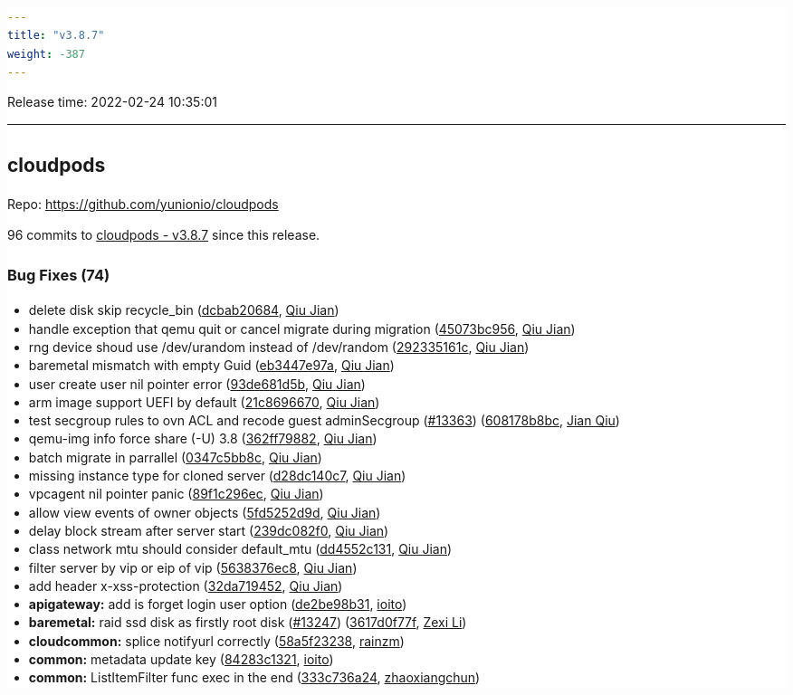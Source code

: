 ```yaml
---
title: "v3.8.7"
weight: -387
---
```


Release time: 2022-02-24 10:35:01

---
## cloudpods

Repo: https://github.com/yunionio/cloudpods

96 commits to [cloudpods - v3.8.7] since this release.

### Bug Fixes (74)
- delete disk skip recycle_bin ([dcbab20684](https://github.com/yunionio/cloudpods/commit/dcbab20684490e876f53ecff48121d1d275245c4), [Qiu Jian](mailto:qiujian@yunionyun.com))
- handle exception that qemu quit or cancel migrate during migration ([45073bc956](https://github.com/yunionio/cloudpods/commit/45073bc956738265fa6391dce80470b7aa170677), [Qiu Jian](mailto:qiujian@yunionyun.com))
- rng device shoud use /dev/urandom instead of /dev/random ([292335161c](https://github.com/yunionio/cloudpods/commit/292335161cbbbb5b436f4ae2463cf0eab9446d73), [Qiu Jian](mailto:qiujian@yunionyun.com))
- baremetal mismatch with empty Guid ([eb3447e97a](https://github.com/yunionio/cloudpods/commit/eb3447e97a3cee1f099be82f1f959221e8ee0a4b), [Qiu Jian](mailto:qiujian@yunionyun.com))
- user create user nil pointer error ([93de681d5b](https://github.com/yunionio/cloudpods/commit/93de681d5b850252f60ea235d334804724e01986), [Qiu Jian](mailto:qiujian@yunionyun.com))
- arm image support UEFI by default ([21c8696670](https://github.com/yunionio/cloudpods/commit/21c869667066db3d1965955dd2458f0d9bf09114), [Qiu Jian](mailto:qiujian@yunionyun.com))
- test secgroup rules to ovn ACL and recode guest adminSecgroup ([#13363](https://github.com/yunionio/cloudpods/issues/13363)) ([608178b8bc](https://github.com/yunionio/cloudpods/commit/608178b8bcb43fbb1358ee63bfd3c8228be84649), [Jian Qiu](mailto:swordqiu@gmail.com))
- qemu-img info force share (-U) 3.8 ([362ff79882](https://github.com/yunionio/cloudpods/commit/362ff79882e86d3ee25b8a6d35e92008d05734bb), [Qiu Jian](mailto:qiujian@yunionyun.com))
- batch migrate in parrallel ([0347c5bb8c](https://github.com/yunionio/cloudpods/commit/0347c5bb8c5ceb5072b51434961248bcacd8cf93), [Qiu Jian](mailto:qiujian@yunionyun.com))
- missing instance type for cloned server ([d28dc140c7](https://github.com/yunionio/cloudpods/commit/d28dc140c70fd47b57c188cfa15d2d57fa89b20a), [Qiu Jian](mailto:qiujian@yunionyun.com))
- vpcagent nil pointer panic ([89f1c296ec](https://github.com/yunionio/cloudpods/commit/89f1c296eca78b5a3c562b204f437396856b2509), [Qiu Jian](mailto:qiujian@yunionyun.com))
- allow view events of owner objects ([5fd5252d9d](https://github.com/yunionio/cloudpods/commit/5fd5252d9dbfcdc4c60f5898be6c9693986799a7), [Qiu Jian](mailto:qiujian@yunionyun.com))
- delay block stream after server start ([239dc082f0](https://github.com/yunionio/cloudpods/commit/239dc082f00722c831de3bc6d3520df3e79fd03e), [Qiu Jian](mailto:qiujian@yunionyun.com))
- class network mtu should consider default_mtu ([dd4552c131](https://github.com/yunionio/cloudpods/commit/dd4552c131ae40b2bb5b42c26153b28fb4af4972), [Qiu Jian](mailto:qiujian@yunionyun.com))
- filter server by vip or eip of vip ([5638376ec8](https://github.com/yunionio/cloudpods/commit/5638376ec86fcd1e82fe4ecb3c23f83113a1fab2), [Qiu Jian](mailto:qiujian@yunionyun.com))
- add header x-xss-protection ([32da719452](https://github.com/yunionio/cloudpods/commit/32da71945256604b8e80b03f9952bf77b6d6f95a), [Qiu Jian](mailto:qiujian@yunionyun.com))
- **apigateway:** add is forget login user option ([de2be98b31](https://github.com/yunionio/cloudpods/commit/de2be98b3136d2d945f5592558278ce8d2801257), [ioito](mailto:qu_xuan@icloud.com))
- **baremetal:** raid ssd disk as firstly root disk ([#13247](https://github.com/yunionio/cloudpods/issues/13247)) ([3617d0f77f](https://github.com/yunionio/cloudpods/commit/3617d0f77fc2a96f7ca9d3409c8881d2fbb62b6a), [Zexi Li](mailto:zexi.li@icloud.com))
- **cloudcommon:** splice notifyurl correctly ([58a5f23238](https://github.com/yunionio/cloudpods/commit/58a5f23238544a0e9ef1a8d3d44a724fc1b225eb), [rainzm](mailto:mjoycarry@gmail.com))
- **common:** metadata update key ([84283c1321](https://github.com/yunionio/cloudpods/commit/84283c132170ad354e20951edb45412fc50624e1), [ioito](mailto:qu_xuan@icloud.com))
- **common:** ListItemFilter func exec in the end ([333c736a24](https://github.com/yunionio/cloudpods/commit/333c736a24eace8b1d2bad88edfd4001015714cb), [zhaoxiangchun](mailto:1422928955@qq.com))

[cloudpods - v3.8.7]: https://github.com/yunionio/cloudpods/compare/v3.8.6...v3.8.7
[cloudpods-operator - v3.8.7]: https://github.com/yunionio/cloudpods-operator/compare/v3.8.6...v3.8.7
[cloudpods-service-operator - v3.8.7]: https://github.com/yunionio/cloudpods-service-operator/compare/v3.8.6...v3.8.7
[dashboard - v3.8.7]: https://github.com/yunionio/dashboard/compare/v3.8.6...v3.8.7
[kubecomps - v3.8.7]: https://github.com/yunionio/kubecomps/compare/v3.8.6...v3.8.7
[notify-plugins - v3.8.7]: https://github.com/yunionio/notify-plugins/compare/v3.8.6...v3.8.7
[sdnagent - v3.8.7]: https://github.com/yunionio/sdnagent/compare/v3.8.6...v3.8.7